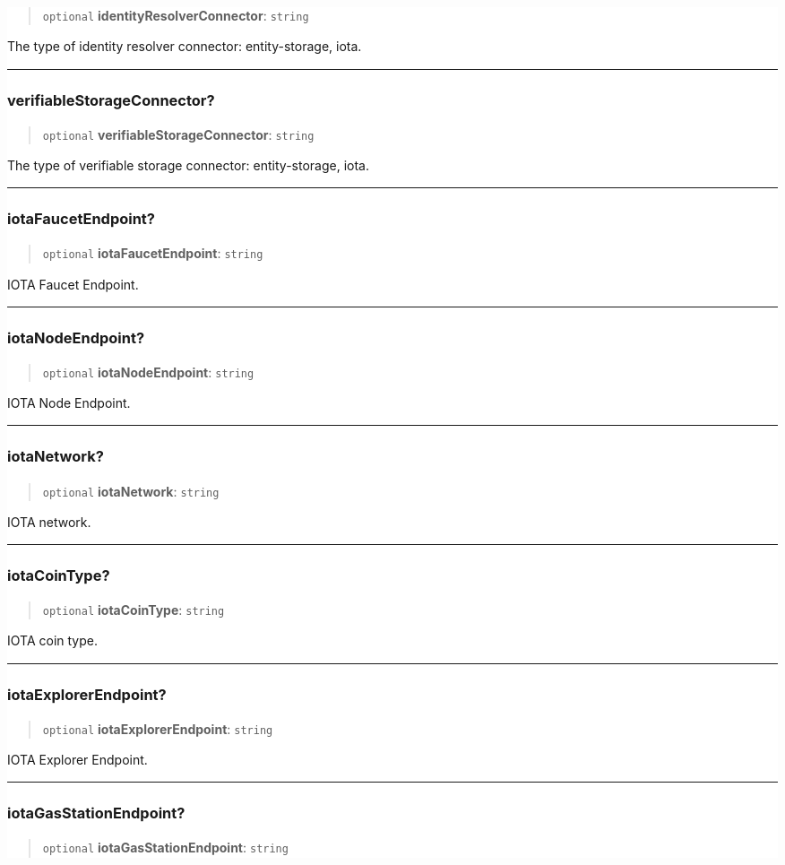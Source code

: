 > `optional` **identityResolverConnector**: `string`

The type of identity resolver connector: entity-storage, iota.

***

### verifiableStorageConnector?

> `optional` **verifiableStorageConnector**: `string`

The type of verifiable storage connector: entity-storage, iota.

***

### iotaFaucetEndpoint?

> `optional` **iotaFaucetEndpoint**: `string`

IOTA Faucet Endpoint.

***

### iotaNodeEndpoint?

> `optional` **iotaNodeEndpoint**: `string`

IOTA Node Endpoint.

***

### iotaNetwork?

> `optional` **iotaNetwork**: `string`

IOTA network.

***

### iotaCoinType?

> `optional` **iotaCoinType**: `string`

IOTA coin type.

***

### iotaExplorerEndpoint?

> `optional` **iotaExplorerEndpoint**: `string`

IOTA Explorer Endpoint.

***

### iotaGasStationEndpoint?

> `optional` **iotaGasStationEndpoint**: `string`
